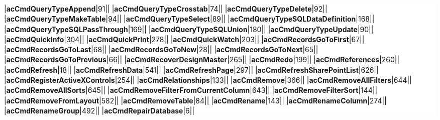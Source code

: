 |**acCmdQueryTypeAppend**|91||
|**acCmdQueryTypeCrosstab**|74||
|**acCmdQueryTypeDelete**|92||
|**acCmdQueryTypeMakeTable**|94||
|**acCmdQueryTypeSelect**|89||
|**acCmdQueryTypeSQLDataDefinition**|168||
|**acCmdQueryTypeSQLPassThrough**|169||
|**acCmdQueryTypeSQLUnion**|180||
|**acCmdQueryTypeUpdate**|90||
|**acCmdQuickInfo**|304||
|**acCmdQuickPrint**|278||
|**acCmdQuickWatch**|203||
|**acCmdRecordsGoToFirst**|67||
|**acCmdRecordsGoToLast**|68||
|**acCmdRecordsGoToNew**|28||
|**acCmdRecordsGoToNext**|65||
|**acCmdRecordsGoToPrevious**|66||
|**acCmdRecoverDesignMaster**|265||
|**acCmdRedo**|199||
|**acCmdReferences**|260||
|**acCmdRefresh**|18||
|**acCmdRefreshData**|541||
|**acCmdRefreshPage**|297||
|**acCmdRefreshSharePointList**|626||
|**acCmdRegisterActiveXControls**|254||
|**acCmdRelationships**|133||
|**acCmdRemove**|366||
|**acCmdRemoveAllFilters**|644||
|**acCmdRemoveAllSorts**|645||
|**acCmdRemoveFilterFromCurrentColumn**|643||
|**acCmdRemoveFilterSort**|144||
|**acCmdRemoveFromLayout**|582||
|**acCmdRemoveTable**|84||
|**acCmdRename**|143||
|**acCmdRenameColumn**|274||
|**acCmdRenameGroup**|492||
|**acCmdRepairDatabase**|6||